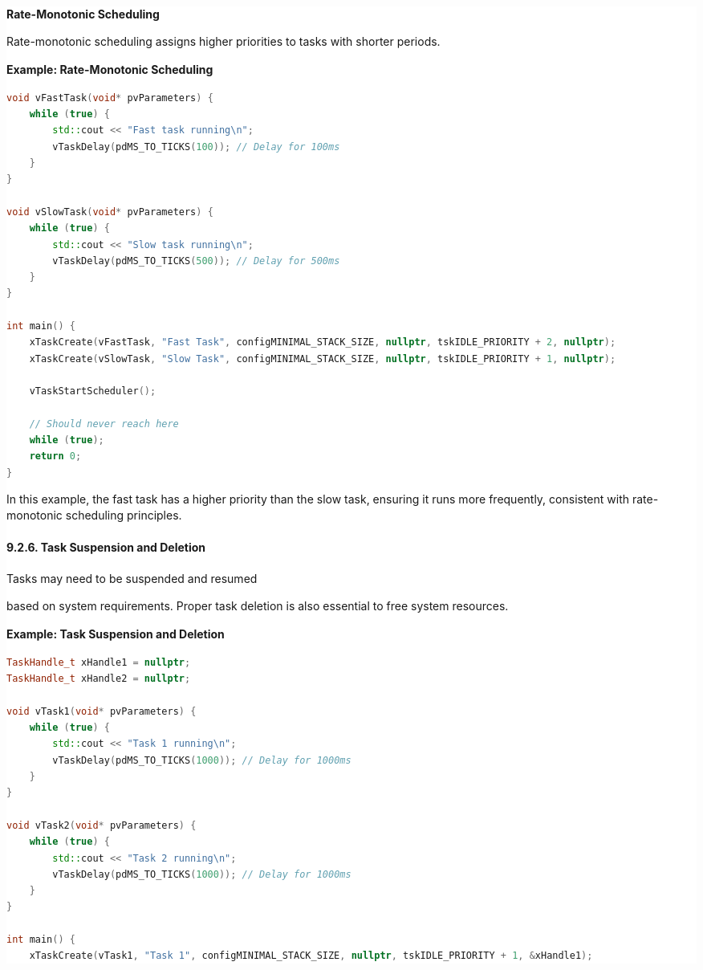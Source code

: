 **Rate-Monotonic Scheduling**

Rate-monotonic scheduling assigns higher priorities to tasks with shorter periods.

**Example: Rate-Monotonic Scheduling**

```cpp
void vFastTask(void* pvParameters) {
    while (true) {
        std::cout << "Fast task running\n";
        vTaskDelay(pdMS_TO_TICKS(100)); // Delay for 100ms
    }
}

void vSlowTask(void* pvParameters) {
    while (true) {
        std::cout << "Slow task running\n";
        vTaskDelay(pdMS_TO_TICKS(500)); // Delay for 500ms
    }
}

int main() {
    xTaskCreate(vFastTask, "Fast Task", configMINIMAL_STACK_SIZE, nullptr, tskIDLE_PRIORITY + 2, nullptr);
    xTaskCreate(vSlowTask, "Slow Task", configMINIMAL_STACK_SIZE, nullptr, tskIDLE_PRIORITY + 1, nullptr);

    vTaskStartScheduler();

    // Should never reach here
    while (true);
    return 0;
}
```

In this example, the fast task has a higher priority than the slow task, ensuring it runs more frequently, consistent with rate-monotonic scheduling principles.

#### 9.2.6. Task Suspension and Deletion

Tasks may need to be suspended and resumed

based on system requirements. Proper task deletion is also essential to free system resources.

**Example: Task Suspension and Deletion**

```cpp
TaskHandle_t xHandle1 = nullptr;
TaskHandle_t xHandle2 = nullptr;

void vTask1(void* pvParameters) {
    while (true) {
        std::cout << "Task 1 running\n";
        vTaskDelay(pdMS_TO_TICKS(1000)); // Delay for 1000ms
    }
}

void vTask2(void* pvParameters) {
    while (true) {
        std::cout << "Task 2 running\n";
        vTaskDelay(pdMS_TO_TICKS(1000)); // Delay for 1000ms
    }
}

int main() {
    xTaskCreate(vTask1, "Task 1", configMINIMAL_STACK_SIZE, nullptr, tskIDLE_PRIORITY + 1, &xHandle1);
```